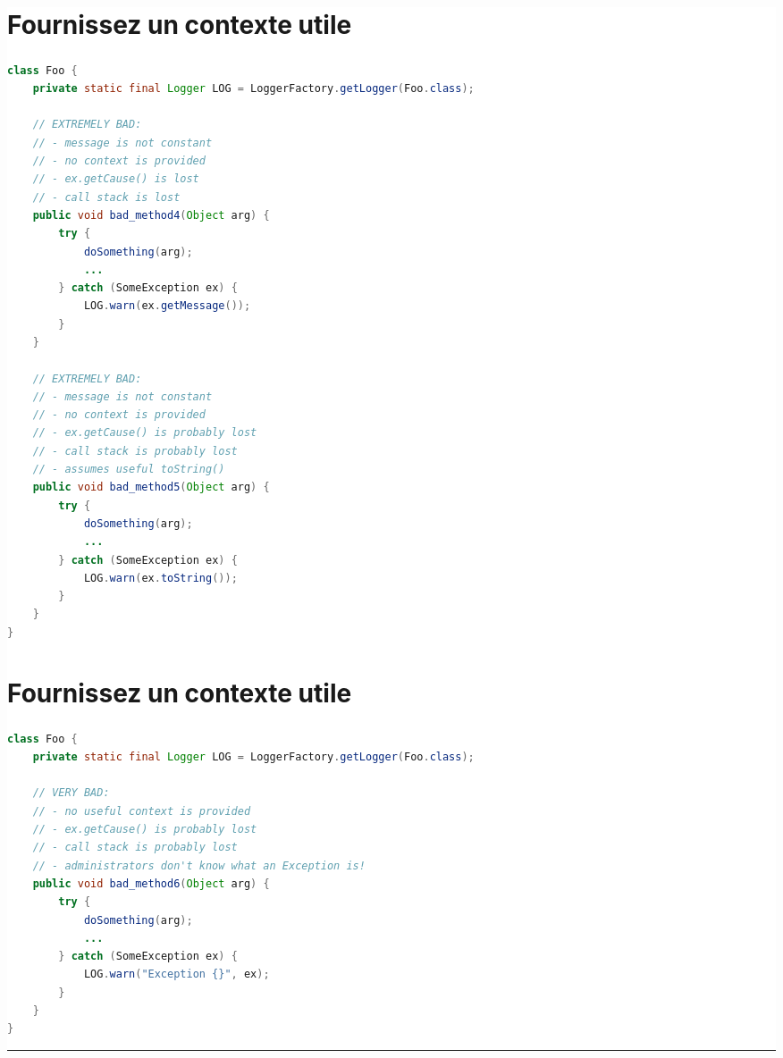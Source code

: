 
# Fournissez un contexte utile

```java
class Foo {
    private static final Logger LOG = LoggerFactory.getLogger(Foo.class);

    // EXTREMELY BAD:
    // - message is not constant
    // - no context is provided
    // - ex.getCause() is lost
    // - call stack is lost
    public void bad_method4(Object arg) {
        try {
            doSomething(arg);
            ...
        } catch (SomeException ex) {
            LOG.warn(ex.getMessage());
        }
    }

    // EXTREMELY BAD:
    // - message is not constant
    // - no context is provided
    // - ex.getCause() is probably lost
    // - call stack is probably lost
    // - assumes useful toString()
    public void bad_method5(Object arg) {
        try {
            doSomething(arg);
            ...
        } catch (SomeException ex) {
            LOG.warn(ex.toString());
        }
    }
}
```

# Fournissez un contexte utile

```java
class Foo {
    private static final Logger LOG = LoggerFactory.getLogger(Foo.class);

    // VERY BAD:
    // - no useful context is provided
    // - ex.getCause() is probably lost
    // - call stack is probably lost
    // - administrators don't know what an Exception is!
    public void bad_method6(Object arg) {
        try {
            doSomething(arg);
            ...
        } catch (SomeException ex) {
            LOG.warn("Exception {}", ex);
        }
    }
}
```

---